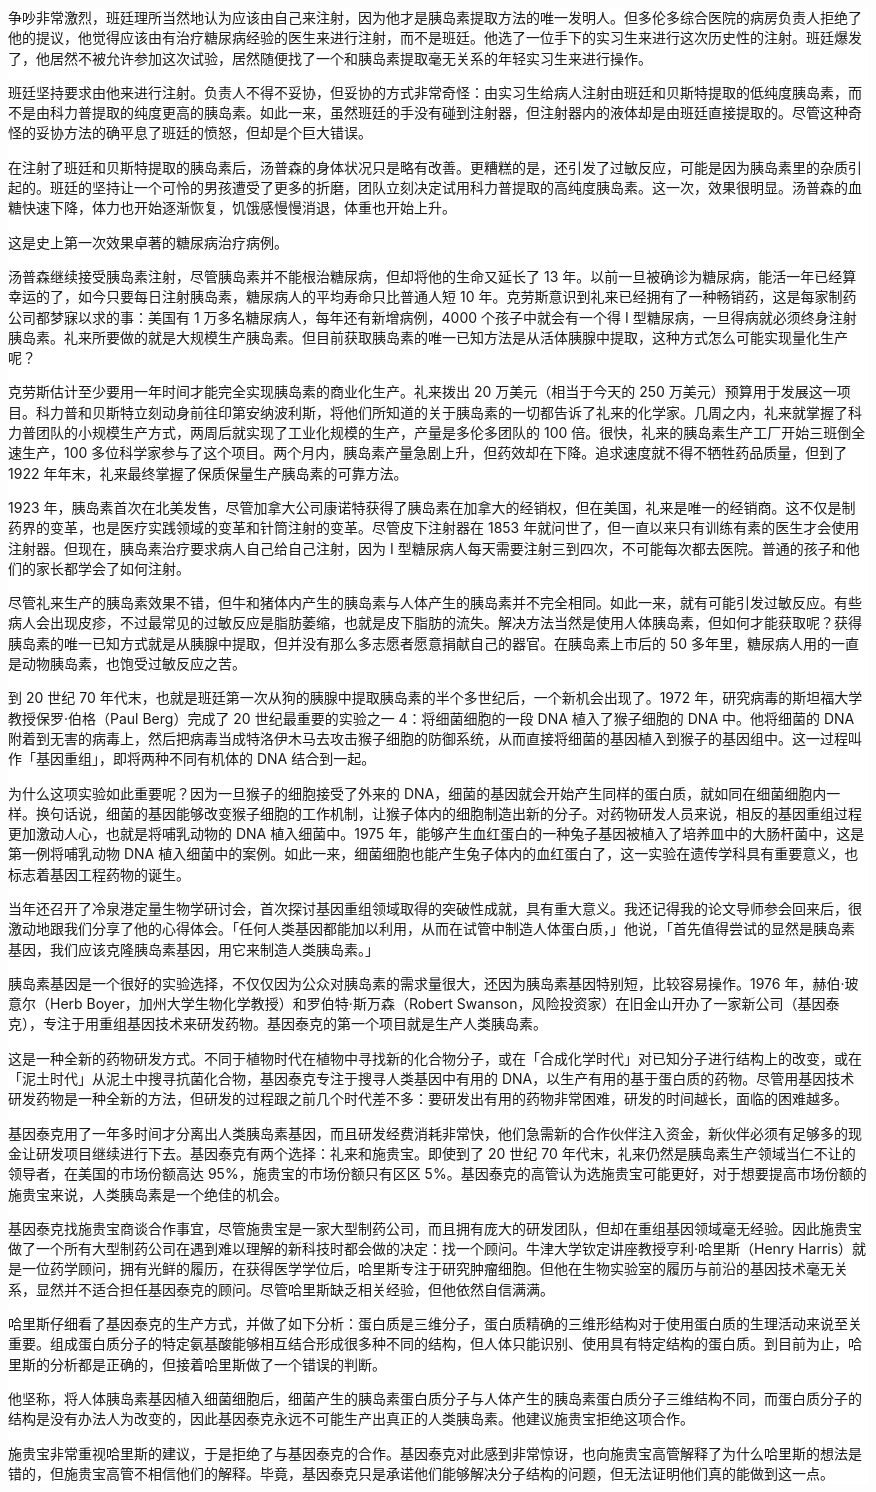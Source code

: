 争吵非常激烈，班廷理所当然地认为应该由自己来注射，因为他才是胰岛素提取方法的唯一发明人。但多伦多综合医院的病房负责人拒绝了他的提议，他觉得应该由有治疗糖尿病经验的医生来进行注射，而不是班廷。他选了一位手下的实习生来进行这次历史性的注射。班廷爆发了，他居然不被允许参加这次试验，居然随便找了一个和胰岛素提取毫无关系的年轻实习生来进行操作。

班廷坚持要求由他来进行注射。负责人不得不妥协，但妥协的方式非常奇怪：由实习生给病人注射由班廷和贝斯特提取的低纯度胰岛素，而不是由科力普提取的纯度更高的胰岛素。如此一来，虽然班廷的手没有碰到注射器，但注射器内的液体却是由班廷直接提取的。尽管这种奇怪的妥协方法的确平息了班廷的愤怒，但却是个巨大错误。

在注射了班廷和贝斯特提取的胰岛素后，汤普森的身体状况只是略有改善。更糟糕的是，还引发了过敏反应，可能是因为胰岛素里的杂质引起的。班廷的坚持让一个可怜的男孩遭受了更多的折磨，团队立刻决定试用科力普提取的高纯度胰岛素。这一次，效果很明显。汤普森的血糖快速下降，体力也开始逐渐恢复，饥饿感慢慢消退，体重也开始上升。

这是史上第一次效果卓著的糖尿病治疗病例。

汤普森继续接受胰岛素注射，尽管胰岛素并不能根治糖尿病，但却将他的生命又延长了 13 年。以前一旦被确诊为糖尿病，能活一年已经算幸运的了，如今只要每日注射胰岛素，糖尿病人的平均寿命只比普通人短 10 年。克劳斯意识到礼来已经拥有了一种畅销药，这是每家制药公司都梦寐以求的事：美国有 1 万多名糖尿病人，每年还有新增病例，4000 个孩子中就会有一个得 Ⅰ 型糖尿病，一旦得病就必须终身注射胰岛素。礼来所要做的就是大规模生产胰岛素。但目前获取胰岛素的唯一已知方法是从活体胰腺中提取，这种方式怎么可能实现量化生产呢？

克劳斯估计至少要用一年时间才能完全实现胰岛素的商业化生产。礼来拨出 20 万美元（相当于今天的 250 万美元）预算用于发展这一项目。科力普和贝斯特立刻动身前往印第安纳波利斯，将他们所知道的关于胰岛素的一切都告诉了礼来的化学家。几周之内，礼来就掌握了科力普团队的小规模生产方式，两周后就实现了工业化规模的生产，产量是多伦多团队的 100 倍。很快，礼来的胰岛素生产工厂开始三班倒全速生产，100 多位科学家参与了这个项目。两个月内，胰岛素产量急剧上升，但药效却在下降。追求速度就不得不牺牲药品质量，但到了 1922 年年末，礼来最终掌握了保质保量生产胰岛素的可靠方法。

1923 年，胰岛素首次在北美发售，尽管加拿大公司康诺特获得了胰岛素在加拿大的经销权，但在美国，礼来是唯一的经销商。这不仅是制药界的变革，也是医疗实践领域的变革和针筒注射的变革。尽管皮下注射器在 1853 年就问世了，但一直以来只有训练有素的医生才会使用注射器。但现在，胰岛素治疗要求病人自己给自己注射，因为 Ⅰ 型糖尿病人每天需要注射三到四次，不可能每次都去医院。普通的孩子和他们的家长都学会了如何注射。

尽管礼来生产的胰岛素效果不错，但牛和猪体内产生的胰岛素与人体产生的胰岛素并不完全相同。如此一来，就有可能引发过敏反应。有些病人会出现皮疹，不过最常见的过敏反应是脂肪萎缩，也就是皮下脂肪的流失。解决方法当然是使用人体胰岛素，但如何才能获取呢？获得胰岛素的唯一已知方式就是从胰腺中提取，但并没有那么多志愿者愿意捐献自己的器官。在胰岛素上市后的 50 多年里，糖尿病人用的一直是动物胰岛素，也饱受过敏反应之苦。

到 20 世纪 70 年代末，也就是班廷第一次从狗的胰腺中提取胰岛素的半个多世纪后，一个新机会出现了。1972 年，研究病毒的斯坦福大学教授保罗·伯格（Paul Berg）完成了 20 世纪最重要的实验之一 4：将细菌细胞的一段 DNA 植入了猴子细胞的 DNA 中。他将细菌的 DNA 附着到无害的病毒上，然后把病毒当成特洛伊木马去攻击猴子细胞的防御系统，从而直接将细菌的基因植入到猴子的基因组中。这一过程叫作「基因重组」，即将两种不同有机体的 DNA 结合到一起。

为什么这项实验如此重要呢？因为一旦猴子的细胞接受了外来的 DNA，细菌的基因就会开始产生同样的蛋白质，就如同在细菌细胞内一样。换句话说，细菌的基因能够改变猴子细胞的工作机制，让猴子体内的细胞制造出新的分子。对药物研发人员来说，相反的基因重组过程更加激动人心，也就是将哺乳动物的 DNA 植入细菌中。1975 年，能够产生血红蛋白的一种兔子基因被植入了培养皿中的大肠杆菌中，这是第一例将哺乳动物 DNA 植入细菌中的案例。如此一来，细菌细胞也能产生兔子体内的血红蛋白了，这一实验在遗传学科具有重要意义，也标志着基因工程药物的诞生。

当年还召开了冷泉港定量生物学研讨会，首次探讨基因重组领域取得的突破性成就，具有重大意义。我还记得我的论文导师参会回来后，很激动地跟我们分享了他的心得体会。「任何人类基因都能加以利用，从而在试管中制造人体蛋白质，」他说，「首先值得尝试的显然是胰岛素基因，我们应该克隆胰岛素基因，用它来制造人类胰岛素。」

胰岛素基因是一个很好的实验选择，不仅仅因为公众对胰岛素的需求量很大，还因为胰岛素基因特别短，比较容易操作。1976 年，赫伯·玻意尔（Herb Boyer，加州大学生物化学教授）和罗伯特·斯万森（Robert Swanson，风险投资家）在旧金山开办了一家新公司（基因泰克），专注于用重组基因技术来研发药物。基因泰克的第一个项目就是生产人类胰岛素。

这是一种全新的药物研发方式。不同于植物时代在植物中寻找新的化合物分子，或在「合成化学时代」对已知分子进行结构上的改变，或在「泥土时代」从泥土中搜寻抗菌化合物，基因泰克专注于搜寻人类基因中有用的 DNA，以生产有用的基于蛋白质的药物。尽管用基因技术研发药物是一种全新的方法，但研发的过程跟之前几个时代差不多：要研发出有用的药物非常困难，研发的时间越长，面临的困难越多。

基因泰克用了一年多时间才分离出人类胰岛素基因，而且研发经费消耗非常快，他们急需新的合作伙伴注入资金，新伙伴必须有足够多的现金让研发项目继续进行下去。基因泰克有两个选择：礼来和施贵宝。即使到了 20 世纪 70 年代末，礼来仍然是胰岛素生产领域当仁不让的领导者，在美国的市场份额高达 95%，施贵宝的市场份额只有区区 5%。基因泰克的高管认为选施贵宝可能更好，对于想要提高市场份额的施贵宝来说，人类胰岛素是一个绝佳的机会。

基因泰克找施贵宝商谈合作事宜，尽管施贵宝是一家大型制药公司，而且拥有庞大的研发团队，但却在重组基因领域毫无经验。因此施贵宝做了一个所有大型制药公司在遇到难以理解的新科技时都会做的决定：找一个顾问。牛津大学钦定讲座教授亨利·哈里斯（Henry Harris）就是一位药学顾问，拥有光鲜的履历，在获得医学学位后，哈里斯专注于研究肿瘤细胞。但他在生物实验室的履历与前沿的基因技术毫无关系，显然并不适合担任基因泰克的顾问。尽管哈里斯缺乏相关经验，但他依然自信满满。

哈里斯仔细看了基因泰克的生产方式，并做了如下分析：蛋白质是三维分子，蛋白质精确的三维形结构对于使用蛋白质的生理活动来说至关重要。组成蛋白质分子的特定氨基酸能够相互结合形成很多种不同的结构，但人体只能识别、使用具有特定结构的蛋白质。到目前为止，哈里斯的分析都是正确的，但接着哈里斯做了一个错误的判断。

他坚称，将人体胰岛素基因植入细菌细胞后，细菌产生的胰岛素蛋白质分子与人体产生的胰岛素蛋白质分子三维结构不同，而蛋白质分子的结构是没有办法人为改变的，因此基因泰克永远不可能生产出真正的人类胰岛素。他建议施贵宝拒绝这项合作。

施贵宝非常重视哈里斯的建议，于是拒绝了与基因泰克的合作。基因泰克对此感到非常惊讶，也向施贵宝高管解释了为什么哈里斯的想法是错的，但施贵宝高管不相信他们的解释。毕竟，基因泰克只是承诺他们能够解决分子结构的问题，但无法证明他们真的能做到这一点。
